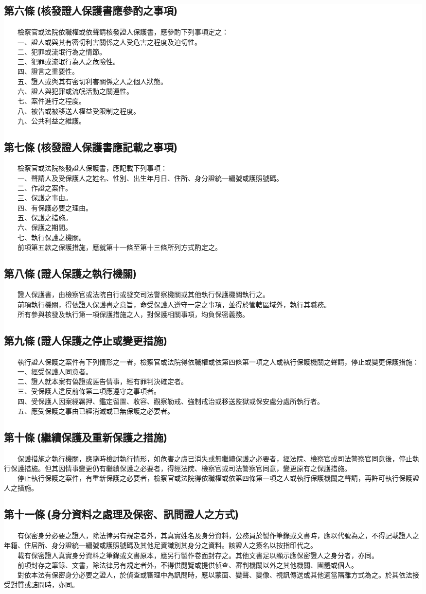 
第六條 (核發證人保護書應參酌之事項)
-----------------------------------
　　檢察官或法院依職權或依聲請核發證人保護書，應參酌下列事項定之：  
　　一、證人或與其有密切利害關係之人受危害之程度及迫切性。  
　　二、犯罪或流氓行為之情節。  
　　三、犯罪或流氓行為人之危險性。  
　　四、證言之重要性。  
　　五、證人或與其有密切利害關係之人之個人狀態。  
　　六、證人與犯罪或流氓活動之關連性。  
　　七、案件進行之程度。  
　　八、被告或被移送人權益受限制之程度。  
　　九、公共利益之維護。  


第七條 (核發證人保護書應記載之事項)
-----------------------------------
　　檢察官或法院核發證人保護書，應記載下列事項：  
　　一、聲請人及受保護人之姓名、性別、出生年月日、住所、身分證統一編號或護照號碼。  
　　二、作證之案件。  
　　三、保護之事由。  
　　四、有保護必要之理由。  
　　五、保護之措施。  
　　六、保護之期間。  
　　七、執行保護之機關。  
　　前項第五款之保護措施，應就第十一條至第十三條所列方式酌定之。  


第八條 (證人保護之執行機關)
---------------------------
　　證人保護書，由檢察官或法院自行或發交司法警察機關或其他執行保護機關執行之。  
　　前項執行機關，得依證人保護書之意旨，命受保護人遵守一定之事項，並得於管轄區域外，執行其職務。  
　　所有參與核發及執行第一項保護措施之人，對保護相關事項，均負保密義務。  


第九條 (證人保護之停止或變更措施)
---------------------------------
　　執行證人保護之案件有下列情形之一者，檢察官或法院得依職權或依第四條第一項之人或執行保護機關之聲請，停止或變更保護措施：  
　　一、經受保護人同意者。  
　　二、證人就本案有偽證或誣告情事，經有罪判決確定者。  
　　三、受保護人違反前條第二項應遵守之事項者。  
　　四、受保護人因案經羈押、鑑定留置、收容、觀察勒戒、強制戒治或移送監獄或保安處分處所執行者。  
　　五、應受保護之事由已經消滅或已無保護之必要者。  


第十條 (繼續保護及重新保護之措施)
---------------------------------
　　保護措施之執行機關，應隨時檢討執行情形，如危害之虞已消失或無繼續保護之必要者，經法院、檢察官或司法警察官同意後，停止執行保護措施。但其因情事變更仍有繼續保護之必要者，得經法院、檢察官或司法警察官同意，變更原有之保護措施。  
　　停止執行保護之案件，有重新保護之必要者，檢察官或法院得依職權或依第四條第一項之人或執行保護機關之聲請，再許可執行保護證人之措施。  


第十一條 (身分資料之處理及保密、訊問證人之方式)
-----------------------------------------------
　　有保密身分必要之證人，除法律另有規定者外，其真實姓名及身分資料，公務員於製作筆錄或文書時，應以代號為之，不得記載證人之年籍、住居所、身分證統一編號或護照號碼及其他足資識別其身分之資料。該證人之簽名以按指印代之。  
　　載有保密證人真實身分資料之筆錄或文書原本，應另行製作卷面封存之。其他文書足以顯示應保密證人之身分者，亦同。  
　　前項封存之筆錄、文書，除法律另有規定者外，不得供閱覽或提供偵查、審判機關以外之其他機關、團體或個人。  
　　對依本法有保密身分必要之證人，於偵查或審理中為訊問時，應以蒙面、變聲、變像、視訊傳送或其他適當隔離方式為之。於其依法接受對質或詰問時，亦同。  
